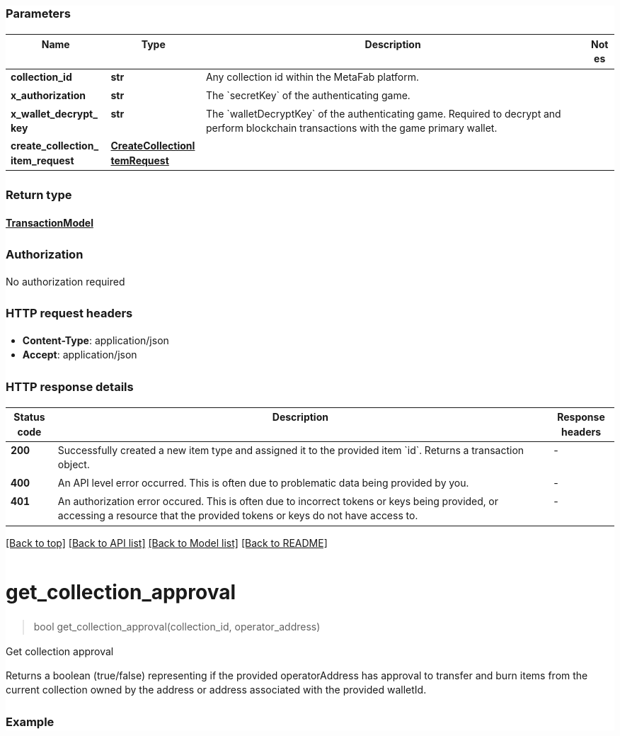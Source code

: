 ```python
```


### Parameters

Name | Type | Description  | Notes
------------- | ------------- | ------------- | -------------
 **collection_id** | **str**| Any collection id within the MetaFab platform. |
 **x_authorization** | **str**| The &#x60;secretKey&#x60; of the authenticating game. |
 **x_wallet_decrypt_key** | **str**| The &#x60;walletDecryptKey&#x60; of the authenticating game. Required to decrypt and perform blockchain transactions with the game primary wallet. |
 **create_collection_item_request** | [**CreateCollectionItemRequest**](CreateCollectionItemRequest.md)|  |

### Return type

[**TransactionModel**](TransactionModel.md)

### Authorization

No authorization required

### HTTP request headers

 - **Content-Type**: application/json
 - **Accept**: application/json


### HTTP response details

| Status code | Description | Response headers |
|-------------|-------------|------------------|
**200** | Successfully created a new item type and assigned it to the provided item &#x60;id&#x60;. Returns a transaction object. |  -  |
**400** | An API level error occurred. This is often due to problematic data being provided by you. |  -  |
**401** | An authorization error occured. This is often due to incorrect tokens or keys being provided, or accessing a resource that the provided tokens or keys do not have access to. |  -  |

[[Back to top]](#) [[Back to API list]](../README.md#documentation-for-api-endpoints) [[Back to Model list]](../README.md#documentation-for-models) [[Back to README]](../README.md)

# **get_collection_approval**
> bool get_collection_approval(collection_id, operator_address)

Get collection approval

Returns a boolean (true/false) representing if the provided operatorAddress has approval to transfer and burn items from the current collection owned by the address or address associated with the provided walletId.

### Example
